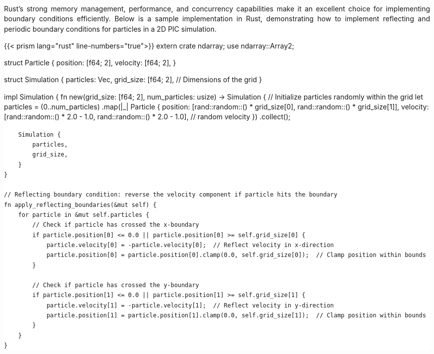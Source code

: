 <p style="text-align: justify;">
Rust’s strong memory management, performance, and concurrency capabilities make it an excellent choice for implementing boundary conditions efficiently. Below is a sample implementation in Rust, demonstrating how to implement reflecting and periodic boundary conditions for particles in a 2D PIC simulation.
</p>

{{< prism lang="rust" line-numbers="true">}}
extern crate ndarray;
use ndarray::Array2;

struct Particle {
    position: [f64; 2],
    velocity: [f64; 2],
}

struct Simulation {
    particles: Vec<Particle>,
    grid_size: [f64; 2],  // Dimensions of the grid
}

impl Simulation {
    fn new(grid_size: [f64; 2], num_particles: usize) -> Simulation {
        // Initialize particles randomly within the grid
        let particles = (0..num_particles)
            .map(|_| Particle {
                position: [rand::random::<f64>() * grid_size[0], rand::random::<f64>() * grid_size[1]],
                velocity: [rand::random::<f64>() * 2.0 - 1.0, rand::random::<f64>() * 2.0 - 1.0], // random velocity
            })
            .collect();

        Simulation {
            particles,
            grid_size,
        }
    }

    // Reflecting boundary condition: reverse the velocity component if particle hits the boundary
    fn apply_reflecting_boundaries(&mut self) {
        for particle in &mut self.particles {
            // Check if particle has crossed the x-boundary
            if particle.position[0] <= 0.0 || particle.position[0] >= self.grid_size[0] {
                particle.velocity[0] = -particle.velocity[0];  // Reflect velocity in x-direction
                particle.position[0] = particle.position[0].clamp(0.0, self.grid_size[0]);  // Clamp position within bounds
            }

            // Check if particle has crossed the y-boundary
            if particle.position[1] <= 0.0 || particle.position[1] >= self.grid_size[1] {
                particle.velocity[1] = -particle.velocity[1];  // Reflect velocity in y-direction
                particle.position[1] = particle.position[1].clamp(0.0, self.grid_size[1]);  // Clamp position within bounds
            }
        }
    }
